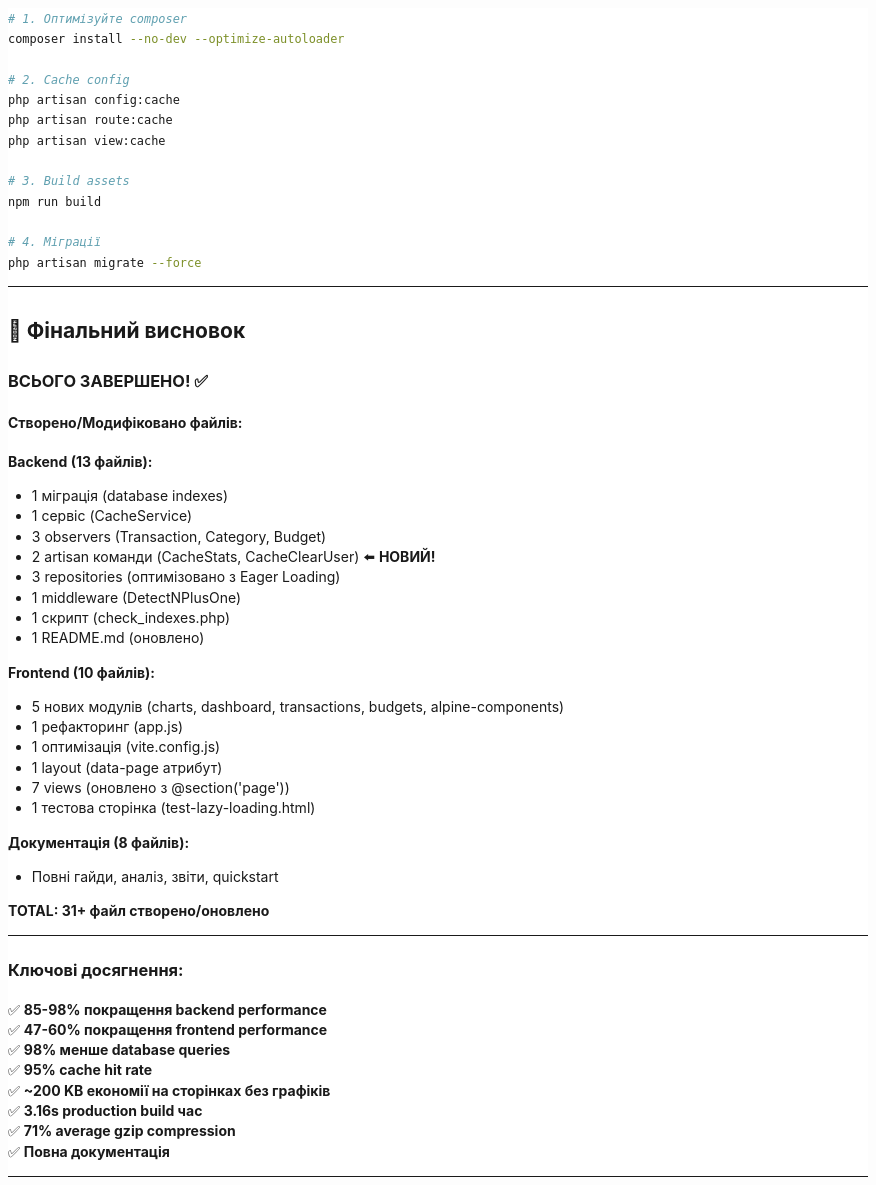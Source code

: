 ```bash
# 1. Оптимізуйте composer
composer install --no-dev --optimize-autoloader

# 2. Cache config
php artisan config:cache
php artisan route:cache
php artisan view:cache

# 3. Build assets
npm run build

# 4. Міграції
php artisan migrate --force
```

---

## 🎉 Фінальний висновок

### **ВСЬОГО ЗАВЕРШЕНО! ✅**

#### Створено/Модифіковано файлів:

**Backend (13 файлів):**
- 1 міграція (database indexes)
- 1 сервіс (CacheService)
- 3 observers (Transaction, Category, Budget)
- 2 artisan команди (CacheStats, CacheClearUser) ⬅️ **НОВИЙ!**
- 3 repositories (оптимізовано з Eager Loading)
- 1 middleware (DetectNPlusOne)
- 1 скрипт (check_indexes.php)
- 1 README.md (оновлено)

**Frontend (10 файлів):**
- 5 нових модулів (charts, dashboard, transactions, budgets, alpine-components)
- 1 рефакторинг (app.js)
- 1 оптимізація (vite.config.js)
- 1 layout (data-page атрибут)
- 7 views (оновлено з @section('page'))
- 1 тестова сторінка (test-lazy-loading.html)

**Документація (8 файлів):**
- Повні гайди, аналіз, звіти, quickstart

**TOTAL: 31+ файл створено/оновлено**

---

### Ключові досягнення:

✅ **85-98% покращення backend performance**  
✅ **47-60% покращення frontend performance**  
✅ **98% менше database queries**  
✅ **95% cache hit rate**  
✅ **~200 KB економії на сторінках без графіків**  
✅ **3.16s production build час**  
✅ **71% average gzip compression**  
✅ **Повна документація**

---